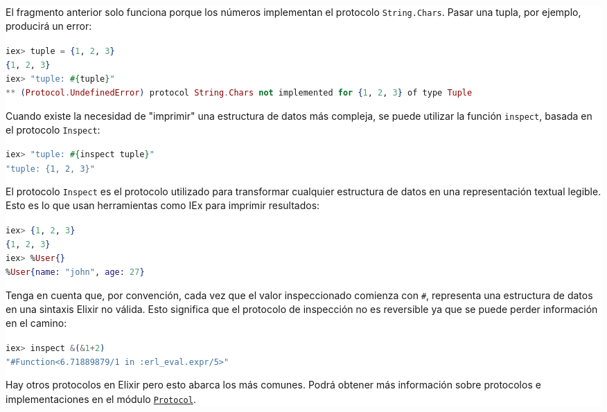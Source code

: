 El fragmento anterior solo funciona porque los números implementan el protocolo `String.Chars`. Pasar una tupla, por ejemplo, producirá un error:

```elixir
iex> tuple = {1, 2, 3}
{1, 2, 3}
iex> "tuple: #{tuple}"
** (Protocol.UndefinedError) protocol String.Chars not implemented for {1, 2, 3} of type Tuple
```

Cuando existe la necesidad de "imprimir" una estructura de datos más compleja, se puede utilizar la función `inspect`, basada en el protocolo `Inspect`:

```elixir
iex> "tuple: #{inspect tuple}"
"tuple: {1, 2, 3}"
```

El protocolo `Inspect` es el protocolo utilizado para transformar cualquier estructura de datos en una representación textual legible. Esto es lo que usan herramientas como IEx para imprimir resultados:

```elixir
iex> {1, 2, 3}
{1, 2, 3}
iex> %User{}
%User{name: "john", age: 27}
```

Tenga en cuenta que, por convención, cada vez que el valor inspeccionado comienza con `#`, representa una estructura de datos en una sintaxis Elixir no válida. Esto significa que el protocolo de inspección no es reversible ya que se puede perder información en el camino:

```elixir
iex> inspect &(&1+2)
"#Function<6.71889879/1 in :erl_eval.expr/5>"
```

Hay otros protocolos en Elixir pero esto abarca los más comunes. Podrá obtener más información sobre protocolos e implementaciones en el módulo [`Protocol`](https://hexdocs.pm/elixir/Protocol.html).
